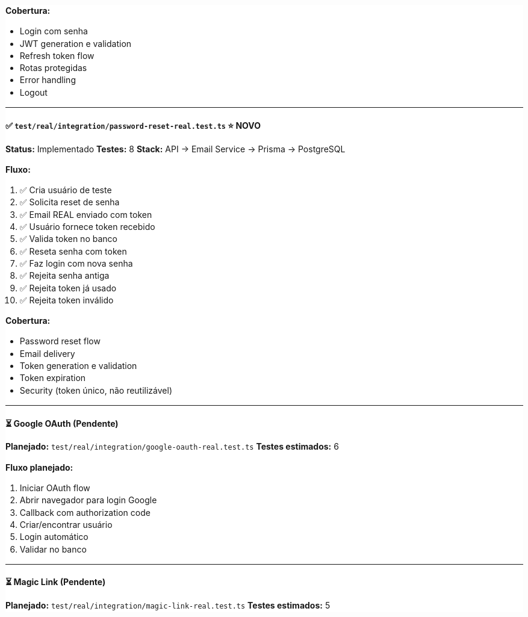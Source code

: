 **Cobertura:**
- Login com senha
- JWT generation e validation
- Refresh token flow
- Rotas protegidas
- Error handling
- Logout

---

#### ✅ `test/real/integration/password-reset-real.test.ts` ⭐ **NOVO**
**Status:** Implementado
**Testes:** 8
**Stack:** API → Email Service → Prisma → PostgreSQL

**Fluxo:**
1. ✅ Cria usuário de teste
2. ✅ Solicita reset de senha
3. ✅ Email REAL enviado com token
4. ✅ Usuário fornece token recebido
5. ✅ Valida token no banco
6. ✅ Reseta senha com token
7. ✅ Faz login com nova senha
8. ✅ Rejeita senha antiga
9. ✅ Rejeita token já usado
10. ✅ Rejeita token inválido

**Cobertura:**
- Password reset flow
- Email delivery
- Token generation e validation
- Token expiration
- Security (token único, não reutilizável)

---

#### ⏳ Google OAuth (Pendente)
**Planejado:** `test/real/integration/google-oauth-real.test.ts`
**Testes estimados:** 6

**Fluxo planejado:**
1. Iniciar OAuth flow
2. Abrir navegador para login Google
3. Callback com authorization code
4. Criar/encontrar usuário
5. Login automático
6. Validar no banco

---

#### ⏳ Magic Link (Pendente)
**Planejado:** `test/real/integration/magic-link-real.test.ts`
**Testes estimados:** 5
